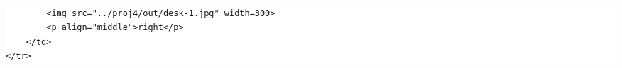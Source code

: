             <img src="../proj4/out/desk-1.jpg" width=300>
            <p align="middle">right</p>
        </td>
    </tr>
</table>